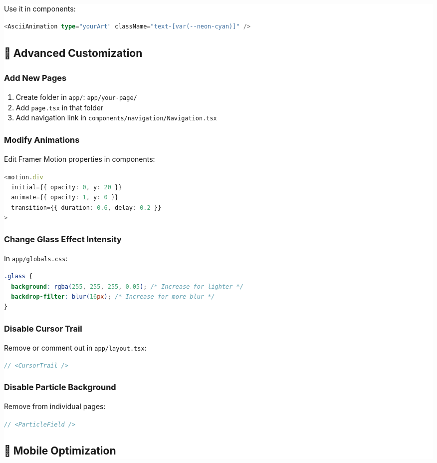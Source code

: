 Use it in components:

```typescript
<AsciiAnimation type="yourArt" className="text-[var(--neon-cyan)]" />
```

## 🌟 Advanced Customization

### Add New Pages

1. Create folder in `app/`: `app/your-page/`
2. Add `page.tsx` in that folder
3. Add navigation link in `components/navigation/Navigation.tsx`

### Modify Animations

Edit Framer Motion properties in components:

```typescript
<motion.div
  initial={{ opacity: 0, y: 20 }}
  animate={{ opacity: 1, y: 0 }}
  transition={{ duration: 0.6, delay: 0.2 }}
>
```

### Change Glass Effect Intensity

In `app/globals.css`:

```css
.glass {
  background: rgba(255, 255, 255, 0.05); /* Increase for lighter */
  backdrop-filter: blur(16px); /* Increase for more blur */
}
```

### Disable Cursor Trail

Remove or comment out in `app/layout.tsx`:

```typescript
// <CursorTrail />
```

### Disable Particle Background

Remove from individual pages:

```typescript
// <ParticleField />
```

## 📱 Mobile Optimization
